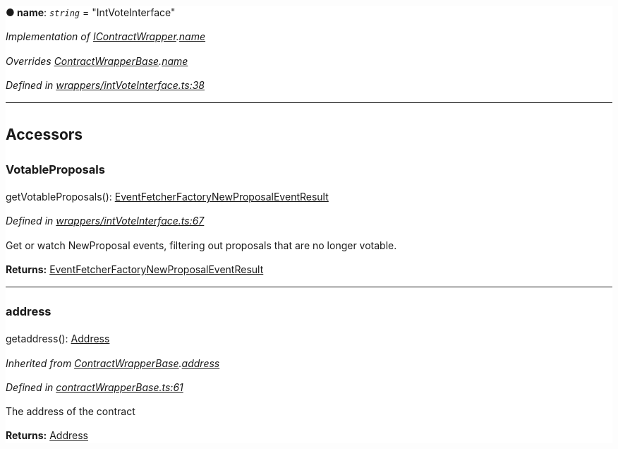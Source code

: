 **●  name**:  *`string`*  = "IntVoteInterface"

*Implementation of [IContractWrapper](../interfaces/IContractWrapper.md).[name](../interfaces/IContractWrapper.md#name)*

*Overrides [ContractWrapperBase](ContractWrapperBase.md).[name](ContractWrapperBase.md#name)*

*Defined in [wrappers/intVoteInterface.ts:38](https://github.com/daostack/arc.js/blob/f343aa24/lib/wrappers/intVoteInterface.ts#L38)*





___


## Accessors
<a id="VotableProposals"></a>

###  VotableProposals


getVotableProposals(): [EventFetcherFactory](../#EventFetcherFactory)[NewProposalEventResult](../interfaces/NewProposalEventResult.md)

*Defined in [wrappers/intVoteInterface.ts:67](https://github.com/daostack/arc.js/blob/f343aa24/lib/wrappers/intVoteInterface.ts#L67)*



Get or watch NewProposal events, filtering out proposals that are no longer votable.




**Returns:** [EventFetcherFactory](../#EventFetcherFactory)[NewProposalEventResult](../interfaces/NewProposalEventResult.md)



___

<a id="address"></a>

###  address


getaddress(): [Address](../#Address)

*Inherited from [ContractWrapperBase](ContractWrapperBase.md).[address](ContractWrapperBase.md#address)*

*Defined in [contractWrapperBase.ts:61](https://github.com/daostack/arc.js/blob/f343aa24/lib/contractWrapperBase.ts#L61)*



The address of the contract




**Returns:** [Address](../#Address)
